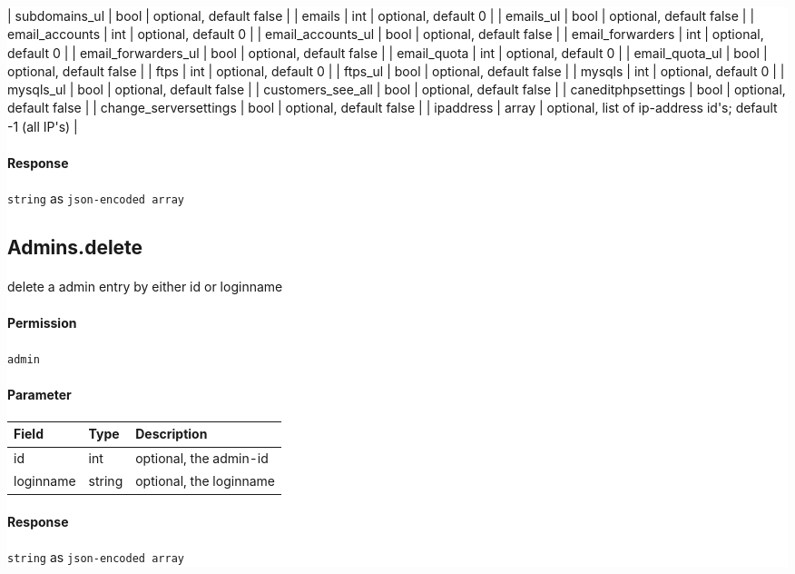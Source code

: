 | subdomains_ul | bool | optional, default false |
| emails | int | optional, default 0 |
| emails_ul | bool | optional, default false |
| email_accounts | int | optional, default 0 |
| email_accounts_ul | bool | optional, default false |
| email_forwarders | int | optional, default 0 |
| email_forwarders_ul | bool | optional, default false |
| email_quota | int | optional, default 0 |
| email_quota_ul | bool | optional, default false |
| ftps | int | optional, default 0 |
| ftps_ul | bool | optional, default false |
| mysqls | int | optional, default 0 |
| mysqls_ul | bool | optional, default false |
| customers_see_all | bool | optional, default false |
| caneditphpsettings | bool | optional, default false |
| change_serversettings | bool | optional, default false |
| ipaddress | array | optional, list of ip-address id's; default -1 (all IP's) |

#### Response

`string` as `json-encoded array`

## Admins.delete

delete a admin entry by either id or loginname

#### Permission

`admin`

#### Parameter

| Field | Type | Description |
| :--- | :--- | :--- |
| id | int | optional, the admin-id |
| loginname | string | optional, the loginname |

#### Response

`string` as `json-encoded array`
